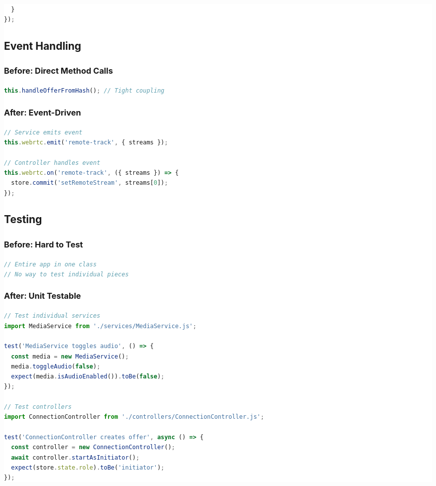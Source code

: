 ```javascript
  }
});
```

## Event Handling

### Before: Direct Method Calls

```javascript
this.handleOfferFromHash(); // Tight coupling
```

### After: Event-Driven

```javascript
// Service emits event
this.webrtc.emit('remote-track', { streams });

// Controller handles event
this.webrtc.on('remote-track', ({ streams }) => {
  store.commit('setRemoteStream', streams[0]);
});
```

## Testing

### Before: Hard to Test

```javascript
// Entire app in one class
// No way to test individual pieces
```

### After: Unit Testable

```javascript
// Test individual services
import MediaService from './services/MediaService.js';

test('MediaService toggles audio', () => {
  const media = new MediaService();
  media.toggleAudio(false);
  expect(media.isAudioEnabled()).toBe(false);
});

// Test controllers
import ConnectionController from './controllers/ConnectionController.js';

test('ConnectionController creates offer', async () => {
  const controller = new ConnectionController();
  await controller.startAsInitiator();
  expect(store.state.role).toBe('initiator');
});
```
